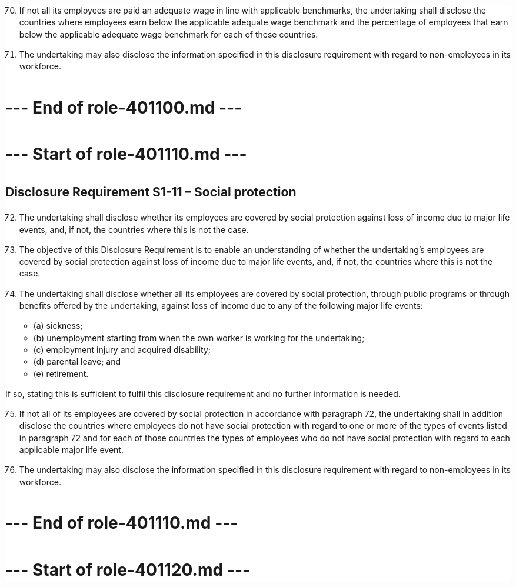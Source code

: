 70. If not all its employees are paid an adequate wage in line with applicable benchmarks, the undertaking shall disclose the countries where employees earn below the applicable adequate wage benchmark and the percentage of employees that earn below the applicable adequate wage benchmark for each of these countries.

71. The undertaking may also disclose the information specified in this disclosure requirement with regard to non-employees in its workforce. 


# --- End of role-401100.md ---



# --- Start of role-401110.md ---

## Disclosure Requirement S1-11 – Social protection

72. The undertaking shall disclose whether its employees are covered by social protection against loss of income due to major life events, and, if not, the countries where this is not the case.

73. The objective of this Disclosure Requirement is to enable an understanding of whether the undertaking’s employees are covered by social protection against loss of income due to major life events, and, if not, the countries where this is not the case.

74. The undertaking shall disclose whether all its employees are covered by social protection, through public programs or through benefits offered by the undertaking, against loss of income due to any of the following major life events:

	- (a) sickness;
	- (b) unemployment starting from when the own worker is working for the undertaking;
	- (c) employment injury and acquired disability;
	- (d) parental leave; and
	- (e) retirement.

If so, stating this is sufficient to fulfil this disclosure requirement and no further information is needed.

75. If not all of its employees are covered by social protection in accordance with paragraph 72, the undertaking shall in addition disclose the countries where employees do not have social protection with regard to one or more of the types of events listed in paragraph 72 and for each of those countries the types of employees who do not have social protection with regard to each applicable major life event.

76. The undertaking may also disclose the information specified in this disclosure requirement with regard to non-employees in its workforce. 


# --- End of role-401110.md ---



# --- Start of role-401120.md ---
